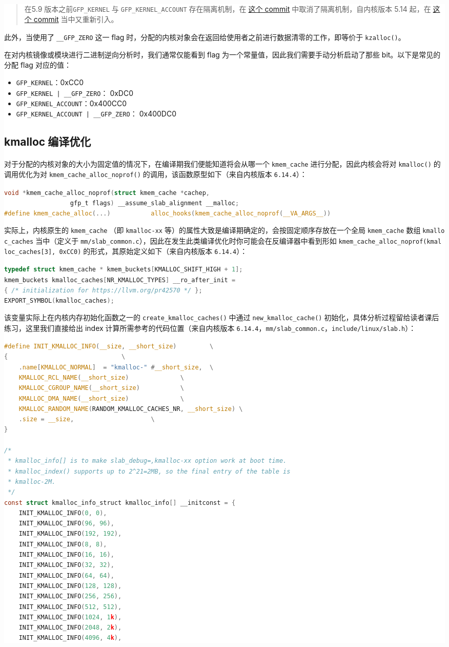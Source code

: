 > 在5.9 版本之前`GFP_KERNEL` 与 `GFP_KERNEL_ACCOUNT` 存在隔离机制，在 [这个 commit](https://github.com/torvalds/linux/commit/10befea91b61c4e2c2d1df06a2e978d182fcf792) 中取消了隔离机制，自内核版本 5.14 起，在 [这个 commit](https://github.com/torvalds/linux/commit/494c1dfe855ec1f70f89552fce5eadf4a1717552) 当中又重新引入。

此外，当使用了 `__GFP_ZERO` 这一 flag 时，分配的内核对象会在返回给使用者之前进行数据清零的工作，即等价于 `kzalloc()`。

在对内核镜像或模块进行二进制逆向分析时，我们通常仅能看到 flag 为一个常量值，因此我们需要手动分析启动了那些 bit。以下是常见的分配 flag 对应的值：

- `GFP_KERNEL`：0xCC0
- `GFP_KERNEL | __GFP_ZERO`： 0xDC0
- `GFP_KERNEL_ACCOUNT`：0x400CC0
- `GFP_KERNEL_ACCOUNT | __GFP_ZERO`： 0x400DC0

## kmalloc 编译优化

对于分配的内核对象的大小为固定值的情况下，在编译期我们便能知道将会从哪一个 `kmem_cache` 进行分配，因此内核会将对 `kmalloc()` 的调用优化为对 `kmem_cache_alloc_noprof()` 的调用，该函数原型如下（来自内核版本 `6.14.4`）：

```c
void *kmem_cache_alloc_noprof(struct kmem_cache *cachep,
			      gfp_t flags) __assume_slab_alignment __malloc;
#define kmem_cache_alloc(...)			alloc_hooks(kmem_cache_alloc_noprof(__VA_ARGS__))
```

实际上，内核原生的 `kmem_cache` （即 `kmalloc-xx` 等）的属性大致是编译期确定的，会按固定顺序存放在一个全局 `kmem_cache` 数组 `kmalloc_caches` 当中（定义于 `mm/slab_common.c`），因此在发生此类编译优化时你可能会在反编译器中看到形如 `kmem_cache_alloc_noprof(kmalloc_caches[3], 0xCC0)` 的形式，其原始定义如下（来自内核版本 `6.14.4`）：

```c
typedef struct kmem_cache * kmem_buckets[KMALLOC_SHIFT_HIGH + 1];
kmem_buckets kmalloc_caches[NR_KMALLOC_TYPES] __ro_after_init =
{ /* initialization for https://llvm.org/pr42570 */ };
EXPORT_SYMBOL(kmalloc_caches);
```

该变量实际上在内核内存初始化函数之一的 `create_kmalloc_caches()` 中通过 `new_kmalloc_cache()` 初始化，具体分析过程留给读者课后练习，这里我们直接给出 index 计算所需参考的代码位置（来自内核版本 `6.14.4`，`mm/slab_common.c`，`include/linux/slab.h`）：

```c
#define INIT_KMALLOC_INFO(__size, __short_size)			\
{								\
	.name[KMALLOC_NORMAL]  = "kmalloc-" #__short_size,	\
	KMALLOC_RCL_NAME(__short_size)				\
	KMALLOC_CGROUP_NAME(__short_size)			\
	KMALLOC_DMA_NAME(__short_size)				\
	KMALLOC_RANDOM_NAME(RANDOM_KMALLOC_CACHES_NR, __short_size)	\
	.size = __size,						\
}

/*
 * kmalloc_info[] is to make slab_debug=,kmalloc-xx option work at boot time.
 * kmalloc_index() supports up to 2^21=2MB, so the final entry of the table is
 * kmalloc-2M.
 */
const struct kmalloc_info_struct kmalloc_info[] __initconst = {
	INIT_KMALLOC_INFO(0, 0),
	INIT_KMALLOC_INFO(96, 96),
	INIT_KMALLOC_INFO(192, 192),
	INIT_KMALLOC_INFO(8, 8),
	INIT_KMALLOC_INFO(16, 16),
	INIT_KMALLOC_INFO(32, 32),
	INIT_KMALLOC_INFO(64, 64),
	INIT_KMALLOC_INFO(128, 128),
	INIT_KMALLOC_INFO(256, 256),
	INIT_KMALLOC_INFO(512, 512),
	INIT_KMALLOC_INFO(1024, 1k),
	INIT_KMALLOC_INFO(2048, 2k),
	INIT_KMALLOC_INFO(4096, 4k),
```